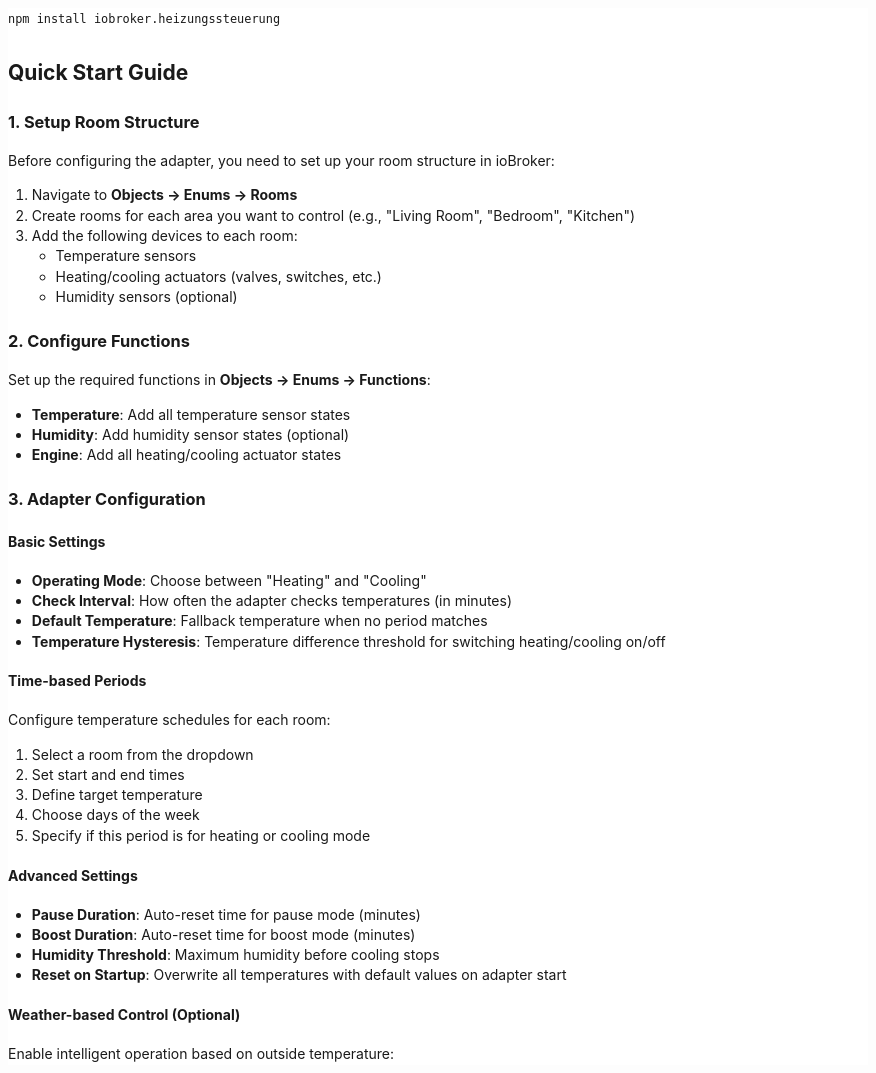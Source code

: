 ```bash
npm install iobroker.heizungssteuerung
```

## Quick Start Guide

### 1. Setup Room Structure

Before configuring the adapter, you need to set up your room structure in ioBroker:

1. Navigate to **Objects → Enums → Rooms**
2. Create rooms for each area you want to control (e.g., "Living Room", "Bedroom", "Kitchen")
3. Add the following devices to each room:
    - Temperature sensors
    - Heating/cooling actuators (valves, switches, etc.)
    - Humidity sensors (optional)

### 2. Configure Functions

Set up the required functions in **Objects → Enums → Functions**:

- **Temperature**: Add all temperature sensor states
- **Humidity**: Add humidity sensor states (optional)
- **Engine**: Add all heating/cooling actuator states

### 3. Adapter Configuration

#### Basic Settings

- **Operating Mode**: Choose between "Heating" and "Cooling"
- **Check Interval**: How often the adapter checks temperatures (in minutes)
- **Default Temperature**: Fallback temperature when no period matches
- **Temperature Hysteresis**: Temperature difference threshold for switching heating/cooling on/off

#### Time-based Periods

Configure temperature schedules for each room:

1. Select a room from the dropdown
2. Set start and end times
3. Define target temperature
4. Choose days of the week
5. Specify if this period is for heating or cooling mode

#### Advanced Settings

- **Pause Duration**: Auto-reset time for pause mode (minutes)
- **Boost Duration**: Auto-reset time for boost mode (minutes)
- **Humidity Threshold**: Maximum humidity before cooling stops
- **Reset on Startup**: Overwrite all temperatures with default values on adapter start

#### Weather-based Control (Optional)

Enable intelligent operation based on outside temperature:
